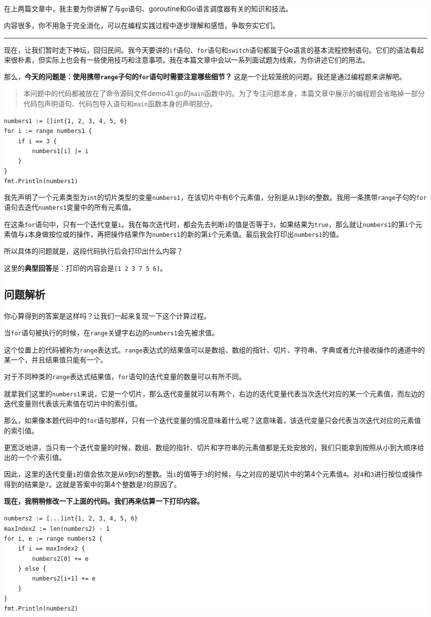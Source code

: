 在上两篇文章中，我主要为你讲解了与`go`语句、goroutine和Go语言调度器有关的知识和技法。

内容很多，你不用急于完全消化，可以在编程实践过程中逐步理解和感悟，争取夯实它们。

* * *

现在，让我们暂时走下神坛，回归民间。我今天要讲的`if`语句、`for`语句和`switch`语句都属于Go语言的基本流程控制语句。它们的语法看起来很朴素，但实际上也会有一些使用技巧和注意事项。我在本篇文章中会以一系列面试题为线索，为你讲述它们的用法。

那么，**今天的问题是：使用携带`range`子句的`for`语句时需要注意哪些细节？** 这是一个比较笼统的问题。我还是通过编程题来讲解吧。

> 本问题中的代码都被放在了命令源码文件demo41.go的`main`函数中的。为了专注问题本身，本篇文章中展示的编程题会省略掉一部分代码包声明语句、代码包导入语句和`main`函数本身的声明部分。

    numbers1 := []int{1, 2, 3, 4, 5, 6}
    for i := range numbers1 {
    	if i == 3 {
    		numbers1[i] |= i
    	}
    }
    fmt.Println(numbers1)
    

我先声明了一个元素类型为`int`的切片类型的变量`numbers1`，在该切片中有6个元素值，分别是从`1`到`6`的整数。我用一条携带`range`子句的`for`语句去迭代`numbers1`变量中的所有元素值。

在这条`for`语句中，只有一个迭代变量`i`。我在每次迭代时，都会先去判断`i`的值是否等于`3`，如果结果为`true`，那么就让`numbers1`的第`i`个元素值与`i`本身做按位或的操作，再把操作结果作为`numbers1`的新的第`i`个元素值。最后我会打印出`numbers1`的值。



所以具体的问题就是，这段代码执行后会打印出什么内容？

这里的**典型回答**是：打印的内容会是`[1 2 3 7 5 6]`。

## 问题解析

你心算得到的答案是这样吗？让我们一起来复现一下这个计算过程。

当`for`语句被执行的时候，在`range`关键字右边的`numbers1`会先被求值。

这个位置上的代码被称为`range`表达式。`range`表达式的结果值可以是数组、数组的指针、切片、字符串、字典或者允许接收操作的通道中的某一个，并且结果值只能有一个。

对于不同种类的`range`表达式结果值，`for`语句的迭代变量的数量可以有所不同。

就拿我们这里的`numbers1`来说，它是一个切片，那么迭代变量就可以有两个，右边的迭代变量代表当次迭代对应的某一个元素值，而左边的迭代变量则代表该元素值在切片中的索引值。

那么，如果像本题代码中的`for`语句那样，只有一个迭代变量的情况意味着什么呢？这意味着，该迭代变量只会代表当次迭代对应的元素值的索引值。

更宽泛地讲，当只有一个迭代变量的时候，数组、数组的指针、切片和字符串的元素值都是无处安放的，我们只能拿到按照从小到大顺序给出的一个个索引值。

因此，这里的迭代变量`i`的值会依次是从`0`到`5`的整数。当`i`的值等于`3`的时候，与之对应的是切片中的第4个元素值`4`。对`4`和`3`进行按位或操作得到的结果是`7`。这就是答案中的第4个整数是`7`的原因了。

**现在，我稍稍修改一下上面的代码。我们再来估算一下打印内容。**

    numbers2 := [...]int{1, 2, 3, 4, 5, 6}
    maxIndex2 := len(numbers2) - 1
    for i, e := range numbers2 {
    	if i == maxIndex2 {
    		numbers2[0] += e
    	} else {
    		numbers2[i+1] += e
    	}
    }
    fmt.Println(numbers2)
    